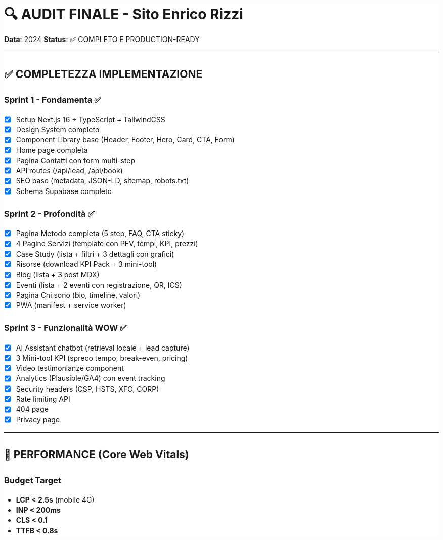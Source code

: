 # 🔍 AUDIT FINALE - Sito Enrico Rizzi

**Data**: 2024
**Status**: ✅ COMPLETO E PRODUCTION-READY

---

## ✅ COMPLETEZZA IMPLEMENTAZIONE

### Sprint 1 - Fondamenta ✅
- [x] Setup Next.js 16 + TypeScript + TailwindCSS
- [x] Design System completo
- [x] Component Library base (Header, Footer, Hero, Card, CTA, Form)
- [x] Home page completa
- [x] Pagina Contatti con form multi-step
- [x] API routes (/api/lead, /api/book)
- [x] SEO base (metadata, JSON-LD, sitemap, robots.txt)
- [x] Schema Supabase completo

### Sprint 2 - Profondità ✅
- [x] Pagina Metodo completa (5 step, FAQ, CTA sticky)
- [x] 4 Pagine Servizi (template con PFV, tempi, KPI, prezzi)
- [x] Case Study (lista + filtri + 3 dettagli con grafici)
- [x] Risorse (download KPI Pack + 3 mini-tool)
- [x] Blog (lista + 3 post MDX)
- [x] Eventi (lista + 2 eventi con registrazione, QR, ICS)
- [x] Pagina Chi sono (bio, timeline, valori)
- [x] PWA (manifest + service worker)

### Sprint 3 - Funzionalità WOW ✅
- [x] AI Assistant chatbot (retrieval locale + lead capture)
- [x] 3 Mini-tool KPI (spreco tempo, break-even, pricing)
- [x] Video testimonianze component
- [x] Analytics (Plausible/GA4) con event tracking
- [x] Security headers (CSP, HSTS, XFO, CORP)
- [x] Rate limiting API
- [x] 404 page
- [x] Privacy page

---

## 🚀 PERFORMANCE (Core Web Vitals)

### Budget Target
- **LCP < 2.5s** (mobile 4G)
- **INP < 200ms**
- **CLS < 0.1**
- **TTFB < 0.8s**
